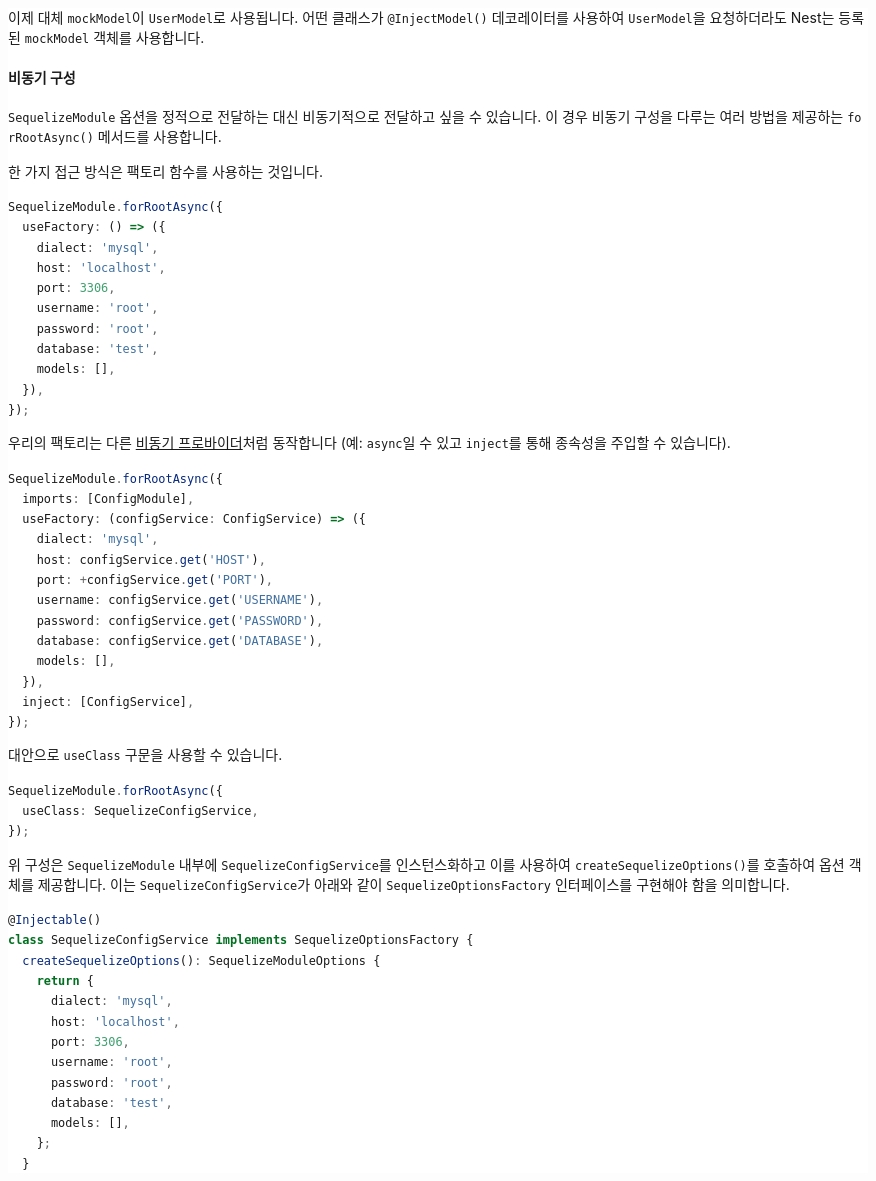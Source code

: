 이제 대체 `mockModel`이 `UserModel`로 사용됩니다. 어떤 클래스가 `@InjectModel()` 데코레이터를 사용하여 `UserModel`을 요청하더라도 Nest는 등록된 `mockModel` 객체를 사용합니다.

#### 비동기 구성

`SequelizeModule` 옵션을 정적으로 전달하는 대신 비동기적으로 전달하고 싶을 수 있습니다. 이 경우 비동기 구성을 다루는 여러 방법을 제공하는 `forRootAsync()` 메서드를 사용합니다.

한 가지 접근 방식은 팩토리 함수를 사용하는 것입니다.

```typescript
SequelizeModule.forRootAsync({
  useFactory: () => ({
    dialect: 'mysql',
    host: 'localhost',
    port: 3306,
    username: 'root',
    password: 'root',
    database: 'test',
    models: [],
  }),
});
```

우리의 팩토리는 다른 [비동기 프로바이더](https://nestjs.dokidocs.dev/fundamentals/async-providers)처럼 동작합니다 (예: `async`일 수 있고 `inject`를 통해 종속성을 주입할 수 있습니다).

```typescript
SequelizeModule.forRootAsync({
  imports: [ConfigModule],
  useFactory: (configService: ConfigService) => ({
    dialect: 'mysql',
    host: configService.get('HOST'),
    port: +configService.get('PORT'),
    username: configService.get('USERNAME'),
    password: configService.get('PASSWORD'),
    database: configService.get('DATABASE'),
    models: [],
  }),
  inject: [ConfigService],
});
```

대안으로 `useClass` 구문을 사용할 수 있습니다.

```typescript
SequelizeModule.forRootAsync({
  useClass: SequelizeConfigService,
});
```

위 구성은 `SequelizeModule` 내부에 `SequelizeConfigService`를 인스턴스화하고 이를 사용하여 `createSequelizeOptions()`를 호출하여 옵션 객체를 제공합니다. 이는 `SequelizeConfigService`가 아래와 같이 `SequelizeOptionsFactory` 인터페이스를 구현해야 함을 의미합니다.

```typescript
@Injectable()
class SequelizeConfigService implements SequelizeOptionsFactory {
  createSequelizeOptions(): SequelizeModuleOptions {
    return {
      dialect: 'mysql',
      host: 'localhost',
      port: 3306,
      username: 'root',
      password: 'root',
      database: 'test',
      models: [],
    };
  }
```